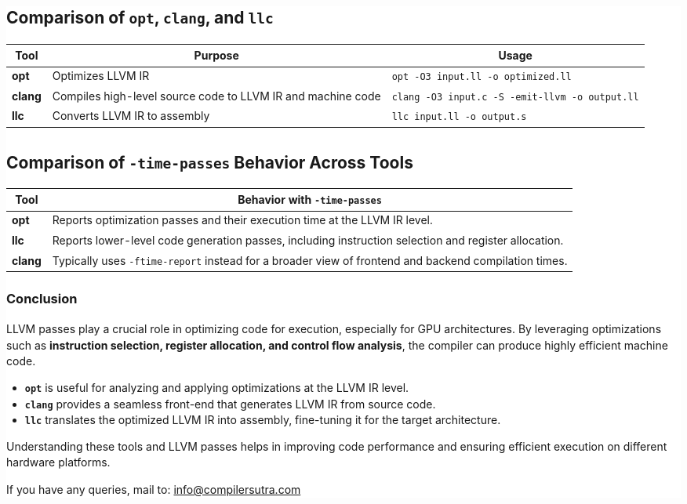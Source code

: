 ## Comparison of `opt`, `clang`, and `llc`

| Tool | Purpose | Usage |
|------|---------|-------|
| **opt** | Optimizes LLVM IR | `opt -O3 input.ll -o optimized.ll` |
| **clang** | Compiles high-level source code to LLVM IR and machine code | `clang -O3 input.c -S -emit-llvm -o output.ll` |
| **llc** | Converts LLVM IR to assembly | `llc input.ll -o output.s` |

## Comparison of `-time-passes` Behavior Across Tools

| Tool  | Behavior with `-time-passes` |
|-------|-----------------------------|
| **opt**  | Reports optimization passes and their execution time at the LLVM IR level. |
| **llc**  | Reports lower-level code generation passes, including instruction selection and register allocation. |
| **clang** | Typically uses `-ftime-report` instead for a broader view of frontend and backend compilation times. |

### Conclusion

LLVM passes play a crucial role in optimizing code for execution, especially for GPU architectures. By leveraging optimizations such as **instruction selection, register allocation, and control flow analysis**, the compiler can produce highly efficient machine code. 

- **`opt`** is useful for analyzing and applying optimizations at the LLVM IR level.
- **`clang`** provides a seamless front-end that generates LLVM IR from source code.
- **`llc`** translates the optimized LLVM IR into assembly, fine-tuning it for the target architecture.

Understanding these tools and LLVM passes helps in improving code performance and ensuring efficient execution on different hardware platforms.

If you have any queries, mail to: [info@compilersutra.com](mailto:info@compilersutra.com)







